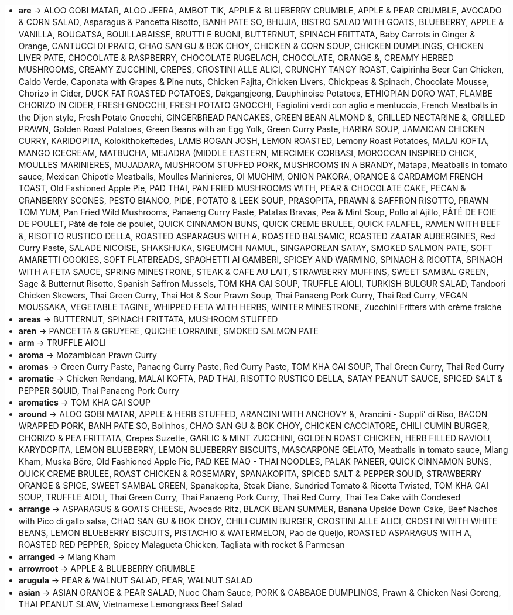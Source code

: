 - **are** → ALOO GOBI MATAR, ALOO JEERA, AMBOT TIK, APPLE & BLUEBERRY CRUMBLE, APPLE & PEAR CRUMBLE, AVOCADO & CORN SALAD, Asparagus & Pancetta Risotto, BANH PATE SO, BHUJIA, BISTRO SALAD WITH GOATS, BLUEBERRY, APPLE & VANILLA, BOUGATSA, BOUILLABAISSE, BRUTTI E BUONI, BUTTERNUT, SPINACH FRITTATA, Baby Carrots in Ginger & Orange, CANTUCCI DI PRATO, CHAO SAN GU & BOK CHOY, CHICKEN & CORN SOUP, CHICKEN DUMPLINGS, CHICKEN LIVER PATE, CHOCOLATE & RASPBERRY, CHOCOLATE RUGELACH, CHOCOLATE, ORANGE &, CREAMY HERBED MUSHROOMS, CREAMY ZUCCHINI, CREPES, CROSTINI ALLE ALICI, CRUNCHY TANGY ROAST, Caipirinha Beer Can Chicken, Caldo Verde, Caponata with Grapes & Pine nuts, Chicken Fajita, Chicken Livers, Chickpeas & Spinach, Chocolate Mousse, Chorizo in Cider, DUCK FAT ROASTED POTATOES, Dakgangjeong, Dauphinoise Potatoes, ETHIOPIAN DORO WAT, FLAMBE CHORIZO IN CIDER, FRESH GNOCCHI, FRESH POTATO GNOCCHI, Fagiolini verdi con aglio e mentuccia, French Meatballs in the Dijon style, Fresh Potato Gnocchi, GINGERBREAD PANCAKES, GREEN BEAN ALMOND &, GRILLED NECTARINE &, GRILLED PRAWN, Golden Roast Potatoes, Green Beans with an Egg Yolk, Green Curry Paste, HARIRA SOUP, JAMAICAN CHICKEN CURRY, KARIDOPITA, Kolokithokeftedes, LAMB ROGAN JOSH, LEMON ROASTED, Lemony Roast Potatoes, MALAI KOFTA, MANGO ICECREAM, MATBUCHA, MEJADRA (MIDDLE EASTERN, MERCIMEK CORBASI, MOROCCAN INSPIRED CHICK, MOULLES MARINIERES, MUJADARA, MUSHROOM STUFFED PORK, MUSHROOMS IN A BRANDY, Matapa, Meatballs in tomato sauce, Mexican Chipotle Meatballs, Moulles Marinieres, OI MUCHIM, ONION PAKORA, ORANGE & CARDAMOM FRENCH TOAST, Old Fashioned Apple Pie, PAD THAI, PAN FRIED MUSHROOMS WITH, PEAR & CHOCOLATE CAKE, PECAN & CRANBERRY SCONES, PESTO BIANCO, PIDE, POTATO & LEEK SOUP, PRASOPITA, PRAWN & SAFFRON RISOTTO, PRAWN TOM YUM, Pan Fried Wild Mushrooms, Panaeng Curry Paste, Patatas Bravas, Pea & Mint Soup, Pollo al Ajillo, PÂTÉ DE FOIE DE POULET, Pâté de foie de poulet, QUICK CINNAMON BUNS, QUICK CREME BRULEE, QUICK FALAFEL, RAMEN WITH BEEF &, RISOTTO RUSTICO DELLA, ROASTED ASPARAGUS WITH A, ROASTED BALSAMIC, ROASTED ZAATAR AUBERGINES, Red Curry Paste, SALADE NICOISE, SHAKSHUKA, SIGEUMCHI NAMUL, SINGAPOREAN SATAY, SMOKED SALMON PATE, SOFT AMARETTI COOKIES, SOFT FLATBREADS, SPAGHETTI AI GAMBERI, SPICEY AND WARMING, SPINACH & RICOTTA, SPINACH WITH A FETA SAUCE, SPRING MINESTRONE, STEAK & CAFE AU LAIT, STRAWBERRY MUFFINS, SWEET SAMBAL GREEN, Sage & Butternut Risotto, Spanish Saffron Mussels, TOM KHA GAI SOUP, TRUFFLE AIOLI, TURKISH BULGUR SALAD, Tandoori Chicken Skewers, Thai Green Curry, Thai Hot & Sour Prawn Soup, Thai Panaeng Pork Curry, Thai Red Curry, VEGAN MOUSSAKA, VEGETABLE TAGINE, WHIPPED FETA WITH HERBS, WINTER MINESTRONE, Zucchini Fritters with crème fraiche
- **areas** → BUTTERNUT, SPINACH FRITTATA, MUSHROOM STUFFED
- **aren** → PANCETTA & GRUYERE, QUICHE LORRAINE, SMOKED SALMON PATE
- **arm** → TRUFFLE AIOLI
- **aroma** → Mozambican Prawn Curry
- **aromas** → Green Curry Paste, Panaeng Curry Paste, Red Curry Paste, TOM KHA GAI SOUP, Thai Green Curry, Thai Red Curry
- **aromatic** → Chicken Rendang, MALAI KOFTA, PAD THAI, RISOTTO RUSTICO DELLA, SATAY PEANUT SAUCE, SPICED SALT & PEPPER SQUID, Thai Panaeng Pork Curry
- **aromatics** → TOM KHA GAI SOUP
- **around** → ALOO GOBI MATAR, APPLE & HERB STUFFED, ARANCINI WITH ANCHOVY &, Arancini - Suppli’ di Riso, BACON WRAPPED PORK, BANH PATE SO, Bolinhos, CHAO SAN GU & BOK CHOY, CHICKEN CACCIATORE, CHILI CUMIN BURGER, CHORIZO & PEA FRITTATA, Crepes Suzette, GARLIC & MINT ZUCCHINI, GOLDEN ROAST CHICKEN, HERB FILLED RAVIOLI, KARYDOPITA, LEMON BLUEBERRY, LEMON BLUEBERRY BISCUITS, MASCARPONE GELATO, Meatballs in tomato sauce, Miang Kham, Muska Böre, Old Fashioned Apple Pie, PAD KEE MAO - THAI NOODLES, PALAK PANEER, QUICK CINNAMON BUNS, QUICK CREME BRULEE, ROAST CHICKEN & ROSEMARY, SPANAKOPITA, SPICED SALT & PEPPER SQUID, STRAWBERRY ORANGE & SPICE, SWEET SAMBAL GREEN, Spanakopita, Steak Diane, Sundried Tomato & Ricotta Twisted, TOM KHA GAI SOUP, TRUFFLE AIOLI, Thai Green Curry, Thai Panaeng Pork Curry, Thai Red Curry, Thai Tea Cake with Condesed
- **arrange** → ASPARAGUS & GOATS CHEESE, Avocado Ritz, BLACK BEAN SUMMER, Banana Upside Down Cake, Beef Nachos with Pico di gallo salsa, CHAO SAN GU & BOK CHOY, CHILI CUMIN BURGER, CROSTINI ALLE ALICI, CROSTINI WITH WHITE BEANS, LEMON BLUEBERRY BISCUITS, PISTACHIO & WATERMELON, Pao de Queijo, ROASTED ASPARAGUS WITH A, ROASTED RED PEPPER, Spicey Malagueta Chicken, Tagliata with rocket & Parmesan
- **arranged** → Miang Kham
- **arrowroot** → APPLE & BLUEBERRY CRUMBLE
- **arugula** → PEAR & WALNUT SALAD, PEAR, WALNUT SALAD
- **asian** → ASIAN ORANGE & PEAR SALAD, Nuoc Cham Sauce, PORK & CABBAGE DUMPLINGS, Prawn & Chicken Nasi Goreng, THAI PEANUT SLAW, Vietnamese Lemongrass Beef Salad